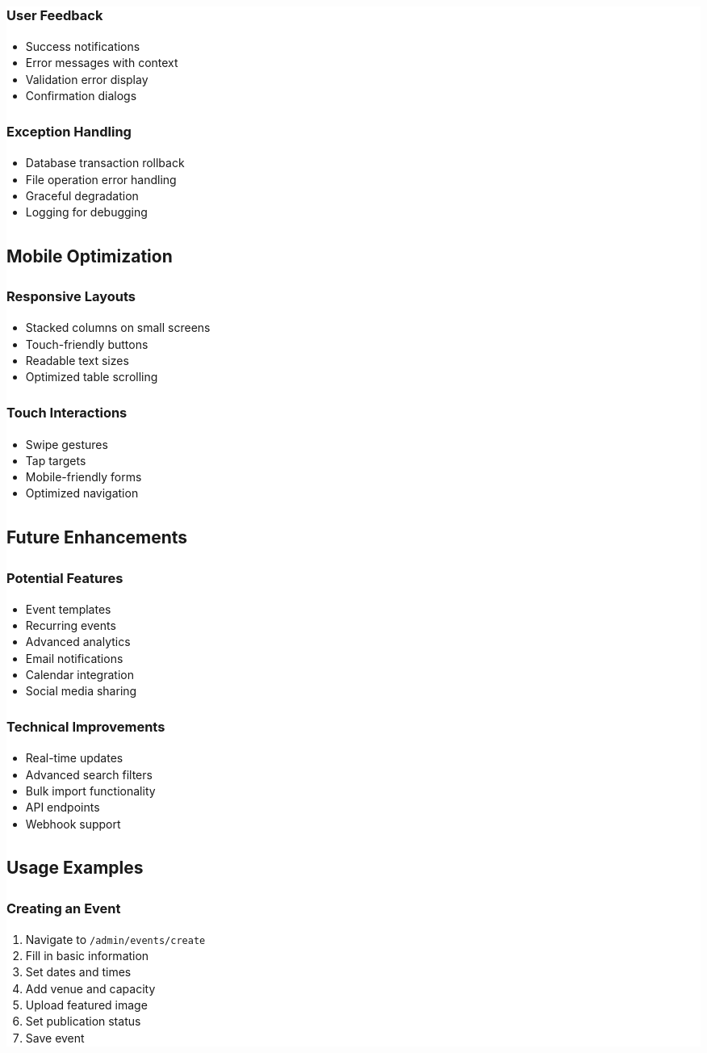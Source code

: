 ### User Feedback
- Success notifications
- Error messages with context
- Validation error display
- Confirmation dialogs

### Exception Handling
- Database transaction rollback
- File operation error handling
- Graceful degradation
- Logging for debugging

## Mobile Optimization

### Responsive Layouts
- Stacked columns on small screens
- Touch-friendly buttons
- Readable text sizes
- Optimized table scrolling

### Touch Interactions
- Swipe gestures
- Tap targets
- Mobile-friendly forms
- Optimized navigation

## Future Enhancements

### Potential Features
- Event templates
- Recurring events
- Advanced analytics
- Email notifications
- Calendar integration
- Social media sharing

### Technical Improvements
- Real-time updates
- Advanced search filters
- Bulk import functionality
- API endpoints
- Webhook support

## Usage Examples

### Creating an Event
1. Navigate to `/admin/events/create`
2. Fill in basic information
3. Set dates and times
4. Add venue and capacity
5. Upload featured image
6. Set publication status
7. Save event

